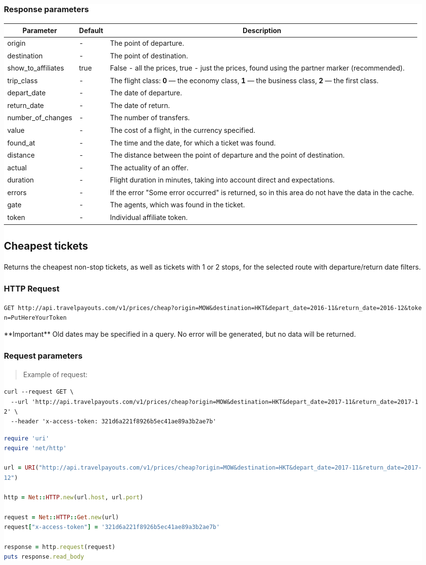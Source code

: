 ### Response parameters

Parameter | Default | Description
--------- | ------- | -----------
 origin | - | The point of departure.
 destination | - | The point of destination.
 show_to_affiliates | true | False - all the prices, true - just the prices, found using the partner marker (recommended).
 trip_class | - | The flight class: **0** — the economy class, **1** — the business class, **2** — the first class.
 depart_date | - | The date of departure.
 return_date | - | The date of return.
 number_of_changes | - | The number of transfers.
 value | - | The cost of a flight, in the currency specified.
 found_at | - | The time and the date, for which a ticket was found.
 distance | - | The distance between the point of departure and the point of destination.
 actual | - | The actuality of an offer.
 duration | - | Flight duration in minutes, taking into account direct and expectations.
 errors | - | If the error "Some error occurred" is returned, so in this area do not have the data in the cache.
 gate | - | The agents, which was found in the ticket.
 token | - | Individual affiliate token.

## Cheapest tickets

Returns the cheapest non-stop tickets, as well as tickets with 1 or 2 stops, for the selected route with departure/return date filters.

### HTTP Request

`GET http://api.travelpayouts.com/v1/prices/cheap?origin=MOW&destination=HKT&depart_date=2016-11&return_date=2016-12&token=PutHereYourToken`

<aside class="warning">
**Important** Old dates may be specified in a query. No error will be generated, but no data will be returned.
</aside>

### Request parameters

> Example of request:

```shell
curl --request GET \
  --url 'http://api.travelpayouts.com/v1/prices/cheap?origin=MOW&destination=HKT&depart_date=2017-11&return_date=2017-12' \
  --header 'x-access-token: 321d6a221f8926b5ec41ae89a3b2ae7b'
```

```ruby
require 'uri'
require 'net/http'

url = URI("http://api.travelpayouts.com/v1/prices/cheap?origin=MOW&destination=HKT&depart_date=2017-11&return_date=2017-12")

http = Net::HTTP.new(url.host, url.port)

request = Net::HTTP::Get.new(url)
request["x-access-token"] = '321d6a221f8926b5ec41ae89a3b2ae7b'

response = http.request(request)
puts response.read_body
```
